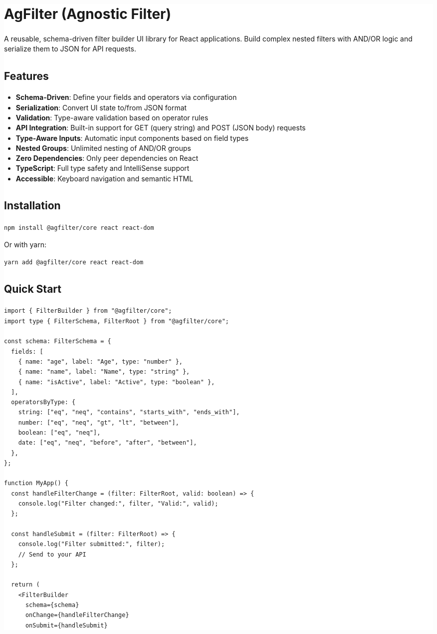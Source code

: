 # AgFilter (Agnostic Filter)

A reusable, schema-driven filter builder UI library for React applications. Build complex nested filters with AND/OR logic and serialize them to JSON for API requests.

## Features

-  **Schema-Driven**: Define your fields and operators via configuration
-  **Serialization**: Convert UI state to/from JSON format
-  **Validation**: Type-aware validation based on operator rules
-  **API Integration**: Built-in support for GET (query string) and POST (JSON body) requests
-  **Type-Aware Inputs**: Automatic input components based on field types
-  **Nested Groups**: Unlimited nesting of AND/OR groups
-  **Zero Dependencies**: Only peer dependencies on React
-  **TypeScript**: Full type safety and IntelliSense support
-  **Accessible**: Keyboard navigation and semantic HTML

## Installation

```bash
npm install @agfilter/core react react-dom
```

Or with yarn:

```bash
yarn add @agfilter/core react react-dom
```

## Quick Start

```tsx
import { FilterBuilder } from "@agfilter/core";
import type { FilterSchema, FilterRoot } from "@agfilter/core";

const schema: FilterSchema = {
  fields: [
    { name: "age", label: "Age", type: "number" },
    { name: "name", label: "Name", type: "string" },
    { name: "isActive", label: "Active", type: "boolean" },
  ],
  operatorsByType: {
    string: ["eq", "neq", "contains", "starts_with", "ends_with"],
    number: ["eq", "neq", "gt", "lt", "between"],
    boolean: ["eq", "neq"],
    date: ["eq", "neq", "before", "after", "between"],
  },
};

function MyApp() {
  const handleFilterChange = (filter: FilterRoot, valid: boolean) => {
    console.log("Filter changed:", filter, "Valid:", valid);
  };

  const handleSubmit = (filter: FilterRoot) => {
    console.log("Filter submitted:", filter);
    // Send to your API
  };

  return (
    <FilterBuilder
      schema={schema}
      onChange={handleFilterChange}
      onSubmit={handleSubmit}
```